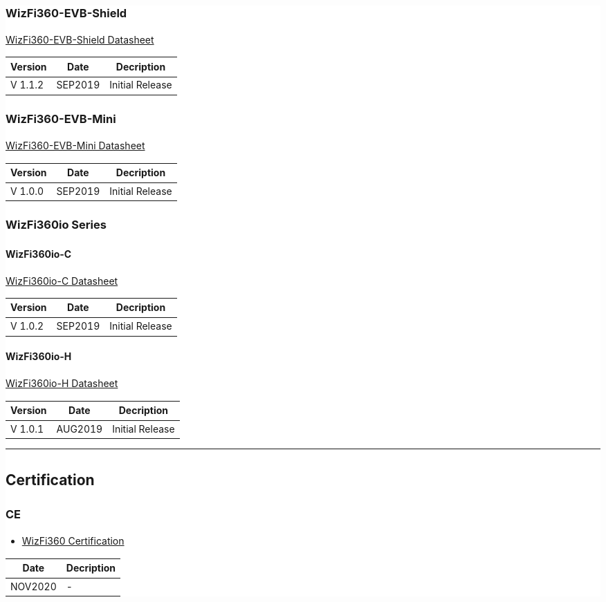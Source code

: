 ### WizFi360-EVB-Shield

<a href="/img/products/wizfi360/wizfi360ds/wizfi360-evb-shield_ds_112_en.pdf" target="_blank">WizFi360-EVB-Shield Datasheet</a>

| Version | Date    | Decription      |
| ------- | ------- | --------------- |
| V 1.1.2 | SEP2019 | Initial Release |


### WizFi360-EVB-Mini

<a href="/img/products/wizfi360/wizfi360ds/wizfi360-evb-mini_ds_100_en.pdf" target="_blank">WizFi360-EVB-Mini Datasheet</a>

| Version | Date    | Decription      |
| ------- | ------- | --------------- |
| V 1.0.0 | SEP2019 | Initial Release |

### WizFi360io Series

#### WizFi360io-C

<a href="/img/products/wizfi360/wizfi360ds/wizfi360io-c_ds_102_en.pdf" target="_blank">WizFi360io-C Datasheet</a>

| Version | Date    | Decription      |
| ------- | ------- | --------------- |
| V 1.0.2 | SEP2019 | Initial Release |

#### WizFi360io-H

<a href="/img/products/wizfi360/wizfi360ds/wizfi360io-h_ds_101_en.pdf" target="_blank">WizFi360io-H Datasheet</a>

| Version | Date    | Decription      |
| ------- | ------- | --------------- |
| V 1.0.1 | AUG2019 | Initial Release |

-----

## Certification

### CE

- <a href="/img/products/wizfi360/wizfi360ds/EMC110706-RED-Evaluation.pdf" target="_blank">WizFi360 Certification</a>

| Date    | Decription |
| ------- | ---------- |
| NOV2020 | \-         |
